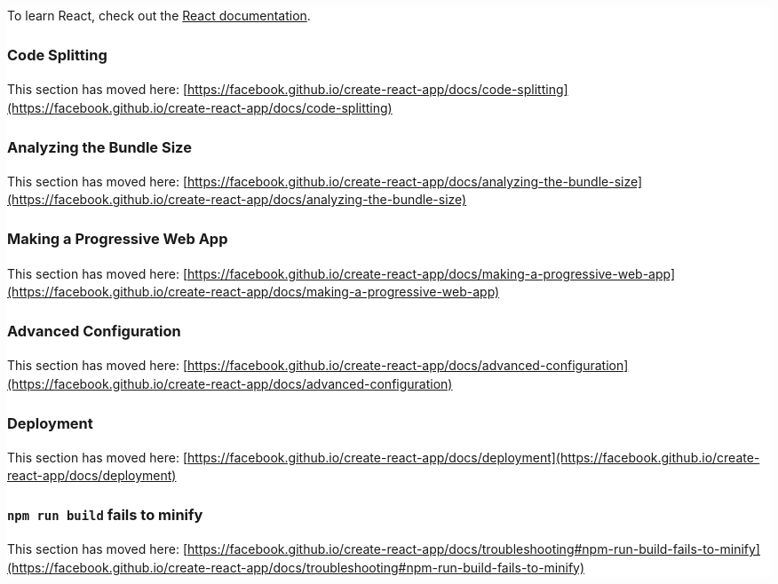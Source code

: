 
To learn React, check out the [React documentation](https://reactjs.org/).

  

### Code Splitting

  

This section has moved here: [https://facebook.github.io/create-react-app/docs/code-splitting](https://facebook.github.io/create-react-app/docs/code-splitting)

  

### Analyzing the Bundle Size

  

This section has moved here: [https://facebook.github.io/create-react-app/docs/analyzing-the-bundle-size](https://facebook.github.io/create-react-app/docs/analyzing-the-bundle-size)

  

### Making a Progressive Web App

  

This section has moved here: [https://facebook.github.io/create-react-app/docs/making-a-progressive-web-app](https://facebook.github.io/create-react-app/docs/making-a-progressive-web-app)

  

### Advanced Configuration

  

This section has moved here: [https://facebook.github.io/create-react-app/docs/advanced-configuration](https://facebook.github.io/create-react-app/docs/advanced-configuration)

  

### Deployment

  

This section has moved here: [https://facebook.github.io/create-react-app/docs/deployment](https://facebook.github.io/create-react-app/docs/deployment)

  

### `npm run build` fails to minify

  

This section has moved here: [https://facebook.github.io/create-react-app/docs/troubleshooting#npm-run-build-fails-to-minify](https://facebook.github.io/create-react-app/docs/troubleshooting#npm-run-build-fails-to-minify)


